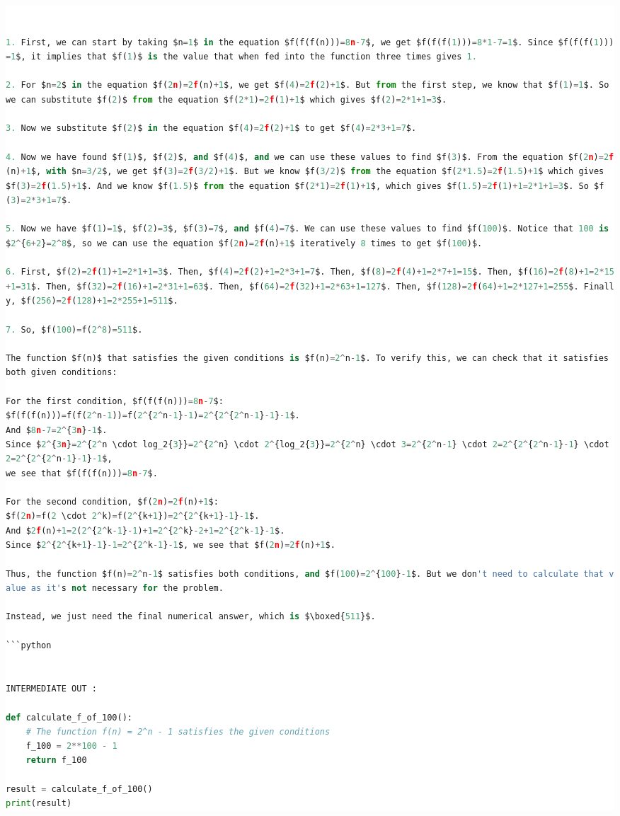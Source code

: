 ```python


1. First, we can start by taking $n=1$ in the equation $f(f(f(n)))=8n-7$, we get $f(f(f(1)))=8*1-7=1$. Since $f(f(f(1)))=1$, it implies that $f(1)$ is the value that when fed into the function three times gives 1.

2. For $n=2$ in the equation $f(2n)=2f(n)+1$, we get $f(4)=2f(2)+1$. But from the first step, we know that $f(1)=1$. So we can substitute $f(2)$ from the equation $f(2*1)=2f(1)+1$ which gives $f(2)=2*1+1=3$. 

3. Now we substitute $f(2)$ in the equation $f(4)=2f(2)+1$ to get $f(4)=2*3+1=7$.

4. Now we have found $f(1)$, $f(2)$, and $f(4)$, and we can use these values to find $f(3)$. From the equation $f(2n)=2f(n)+1$, with $n=3/2$, we get $f(3)=2f(3/2)+1$. But we know $f(3/2)$ from the equation $f(2*1.5)=2f(1.5)+1$ which gives $f(3)=2f(1.5)+1$. And we know $f(1.5)$ from the equation $f(2*1)=2f(1)+1$, which gives $f(1.5)=2f(1)+1=2*1+1=3$. So $f(3)=2*3+1=7$.

5. Now we have $f(1)=1$, $f(2)=3$, $f(3)=7$, and $f(4)=7$. We can use these values to find $f(100)$. Notice that 100 is $2^{6+2}=2^8$, so we can use the equation $f(2n)=2f(n)+1$ iteratively 8 times to get $f(100)$.

6. First, $f(2)=2f(1)+1=2*1+1=3$. Then, $f(4)=2f(2)+1=2*3+1=7$. Then, $f(8)=2f(4)+1=2*7+1=15$. Then, $f(16)=2f(8)+1=2*15+1=31$. Then, $f(32)=2f(16)+1=2*31+1=63$. Then, $f(64)=2f(32)+1=2*63+1=127$. Then, $f(128)=2f(64)+1=2*127+1=255$. Finally, $f(256)=2f(128)+1=2*255+1=511$.

7. So, $f(100)=f(2^8)=511$.

The function $f(n)$ that satisfies the given conditions is $f(n)=2^n-1$. To verify this, we can check that it satisfies both given conditions:

For the first condition, $f(f(f(n)))=8n-7$:
$f(f(f(n)))=f(f(2^n-1))=f(2^{2^n-1}-1)=2^{2^{2^n-1}-1}-1$.
And $8n-7=2^{3n}-1$.
Since $2^{3n}=2^{2^n \cdot log_2{3}}=2^{2^n} \cdot 2^{log_2{3}}=2^{2^n} \cdot 3=2^{2^n-1} \cdot 2=2^{2^{2^n-1}-1} \cdot 2=2^{2^{2^n-1}-1}-1$,
we see that $f(f(f(n)))=8n-7$.

For the second condition, $f(2n)=2f(n)+1$:
$f(2n)=f(2 \cdot 2^k)=f(2^{k+1})=2^{2^{k+1}-1}-1$.
And $2f(n)+1=2(2^{2^k-1}-1)+1=2^{2^k}-2+1=2^{2^k-1}-1$.
Since $2^{2^{k+1}-1}-1=2^{2^k-1}-1$, we see that $f(2n)=2f(n)+1$.

Thus, the function $f(n)=2^n-1$ satisfies both conditions, and $f(100)=2^{100}-1$. But we don't need to calculate that value as it's not necessary for the problem.

Instead, we just need the final numerical answer, which is $\boxed{511}$.

```python


INTERMEDIATE OUT :

def calculate_f_of_100():
    # The function f(n) = 2^n - 1 satisfies the given conditions
    f_100 = 2**100 - 1
    return f_100

result = calculate_f_of_100()
print(result)
```
